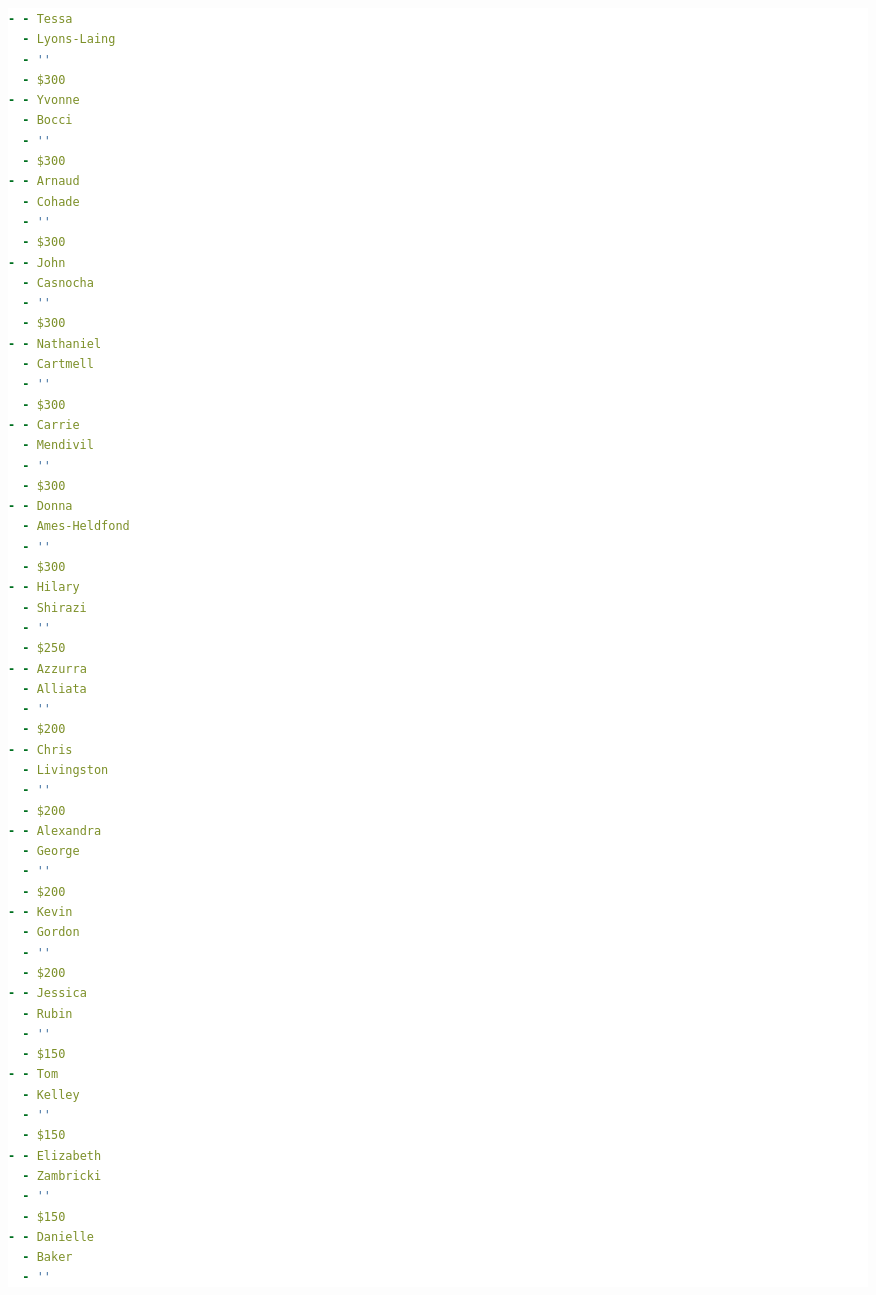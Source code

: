 ```yaml
- - Tessa
  - Lyons-Laing
  - ''
  - $300
- - Yvonne
  - Bocci
  - ''
  - $300
- - Arnaud
  - Cohade
  - ''
  - $300
- - John
  - Casnocha
  - ''
  - $300
- - Nathaniel
  - Cartmell
  - ''
  - $300
- - Carrie
  - Mendivil
  - ''
  - $300
- - Donna
  - Ames-Heldfond
  - ''
  - $300
- - Hilary
  - Shirazi
  - ''
  - $250
- - Azzurra
  - Alliata
  - ''
  - $200
- - Chris
  - Livingston
  - ''
  - $200
- - Alexandra
  - George
  - ''
  - $200
- - Kevin
  - Gordon
  - ''
  - $200
- - Jessica
  - Rubin
  - ''
  - $150
- - Tom
  - Kelley
  - ''
  - $150
- - Elizabeth
  - Zambricki
  - ''
  - $150
- - Danielle
  - Baker
  - ''
```